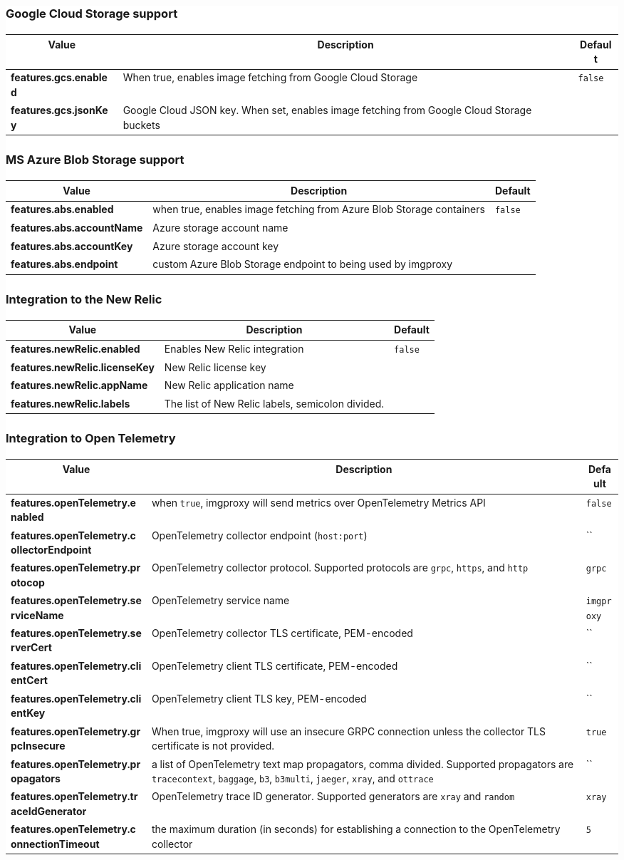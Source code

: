 ### Google Cloud Storage support

| Value                    | Description                                                                               | Default |
| ------------------------ | ----------------------------------------------------------------------------------------- | ------- |
| **features.gcs.enabled** | When true, enables image fetching from Google Cloud Storage                               | `false` |
| **features.gcs.jsonKey** | Google Cloud JSON key. When set, enables image fetching from Google Cloud Storage buckets |         |

### MS Azure Blob Storage support

| Value                        | Description                                                          | Default |
| ---------------------------- | -------------------------------------------------------------------- | ------- |
| **features.abs.enabled**     | when true, enables image fetching from Azure Blob Storage containers | `false` |
| **features.abs.accountName** | Azure storage account name                                           |         |
| **features.abs.accountKey**  | Azure storage account key                                            |         |
| **features.abs.endpoint**    | custom Azure Blob Storage endpoint to being used by imgproxy         |         |

### Integration to the New Relic

| Value                            | Description                                      | Default |
| -------------------------------- | ------------------------------------------------ | ------- |
| **features.newRelic.enabled**    | Enables New Relic integration                    | `false` |
| **features.newRelic.licenseKey** | New Relic license key                            |         |
| **features.newRelic.appName**    | New Relic application name                       |         |
| **features.newRelic.labels**     | The list of New Relic labels, semicolon divided. |         |

### Integration to Open Telemetry

| Value                                        | Description                                                                                                                                                        | Default    |
| -------------------------------------------- | ------------------------------------------------------------------------------------------------------------------------------------------------------------------ | ---------- |
| **features.openTelemetry.enabled**           | when `true`, imgproxy will send metrics over OpenTelemetry Metrics API                                                                                             | `false`    |
| **features.openTelemetry.collectorEndpoint** | OpenTelemetry collector endpoint (`host:port`)                                                                                                                     | ``         |
| **features.openTelemetry.protocop**          | OpenTelemetry collector protocol. Supported protocols are `grpc`, `https`, and `http`                                                                              | `grpc`     |
| **features.openTelemetry.serviceName**       | OpenTelemetry service name                                                                                                                                         | `imgproxy` |
| **features.openTelemetry.serverCert**        | OpenTelemetry collector TLS certificate, PEM-encoded                                                                                                               | ``         |
| **features.openTelemetry.clientCert**        | OpenTelemetry client TLS certificate, PEM-encoded                                                                                                                  | ``         |
| **features.openTelemetry.clientKey**         | OpenTelemetry client TLS key, PEM-encoded                                                                                                                          | ``         |
| **features.openTelemetry.grpcInsecure**      | When true, imgproxy will use an insecure GRPC connection unless the collector TLS certificate is not provided.                                                     | `true`     |
| **features.openTelemetry.propagators**       | a list of OpenTelemetry text map propagators, comma divided. Supported propagators are `tracecontext`, `baggage`, `b3`, `b3multi`, `jaeger`, `xray`, and `ottrace` | ``         |
| **features.openTelemetry.traceIdGenerator**  | OpenTelemetry trace ID generator. Supported generators are `xray` and `random`                                                                                     | `xray`     |
| **features.openTelemetry.connectionTimeout** | the maximum duration (in seconds) for establishing a connection to the OpenTelemetry collector                                                                     | `5`        |
